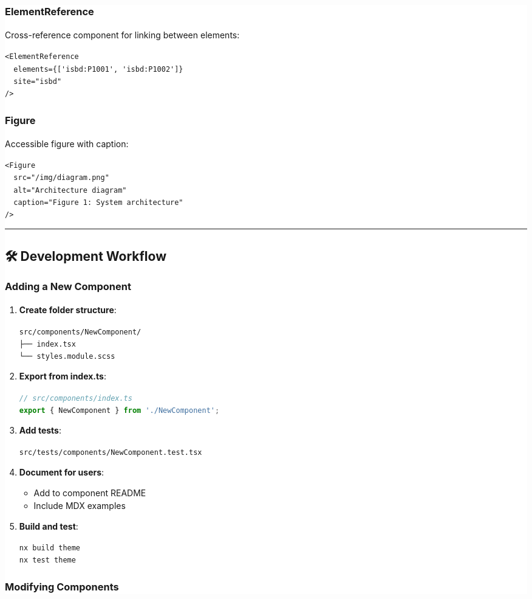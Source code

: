 ### ElementReference
Cross-reference component for linking between elements:
```mdx
<ElementReference 
  elements={['isbd:P1001', 'isbd:P1002']} 
  site="isbd" 
/>
```

### Figure
Accessible figure with caption:
```mdx
<Figure 
  src="/img/diagram.png" 
  alt="Architecture diagram"
  caption="Figure 1: System architecture"
/>
```

---

## 🛠️ Development Workflow

### Adding a New Component

1. **Create folder structure**:
   ```
   src/components/NewComponent/
   ├── index.tsx
   └── styles.module.scss
   ```

2. **Export from index.ts**:
   ```typescript
   // src/components/index.ts
   export { NewComponent } from './NewComponent';
   ```

3. **Add tests**:
   ```
   src/tests/components/NewComponent.test.tsx
   ```

4. **Document for users**:
   - Add to component README
   - Include MDX examples

5. **Build and test**:
   ```bash
   nx build theme
   nx test theme
   ```

### Modifying Components
